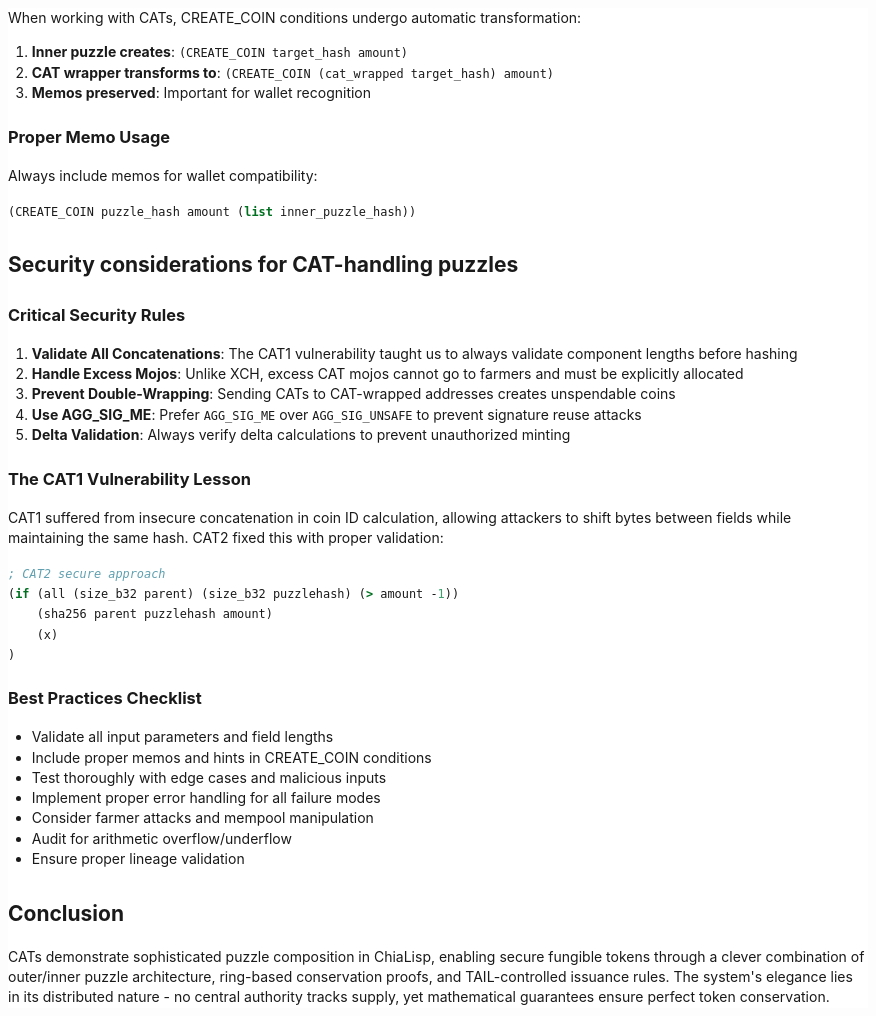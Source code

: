 When working with CATs, CREATE_COIN conditions undergo automatic transformation:

1. **Inner puzzle creates**: `(CREATE_COIN target_hash amount)`
2. **CAT wrapper transforms to**: `(CREATE_COIN (cat_wrapped target_hash) amount)`
3. **Memos preserved**: Important for wallet recognition

### Proper Memo Usage

Always include memos for wallet compatibility:

```clojure
(CREATE_COIN puzzle_hash amount (list inner_puzzle_hash))
```

## Security considerations for CAT-handling puzzles

### Critical Security Rules

1. **Validate All Concatenations**: The CAT1 vulnerability taught us to always validate component lengths before hashing
2. **Handle Excess Mojos**: Unlike XCH, excess CAT mojos cannot go to farmers and must be explicitly allocated
3. **Prevent Double-Wrapping**: Sending CATs to CAT-wrapped addresses creates unspendable coins
4. **Use AGG_SIG_ME**: Prefer `AGG_SIG_ME` over `AGG_SIG_UNSAFE` to prevent signature reuse attacks
5. **Delta Validation**: Always verify delta calculations to prevent unauthorized minting

### The CAT1 Vulnerability Lesson

CAT1 suffered from insecure concatenation in coin ID calculation, allowing attackers to shift bytes between fields while maintaining the same hash. CAT2 fixed this with proper validation:

```clojure
; CAT2 secure approach
(if (all (size_b32 parent) (size_b32 puzzlehash) (> amount -1))
    (sha256 parent puzzlehash amount)
    (x)
)
```

### Best Practices Checklist

- Validate all input parameters and field lengths
- Include proper memos and hints in CREATE_COIN conditions
- Test thoroughly with edge cases and malicious inputs
- Implement proper error handling for all failure modes
- Consider farmer attacks and mempool manipulation
- Audit for arithmetic overflow/underflow
- Ensure proper lineage validation

## Conclusion

CATs demonstrate sophisticated puzzle composition in ChiaLisp, enabling secure fungible tokens through a clever combination of outer/inner puzzle architecture, ring-based conservation proofs, and TAIL-controlled issuance rules. The system's elegance lies in its distributed nature - no central authority tracks supply, yet mathematical guarantees ensure perfect token conservation.
